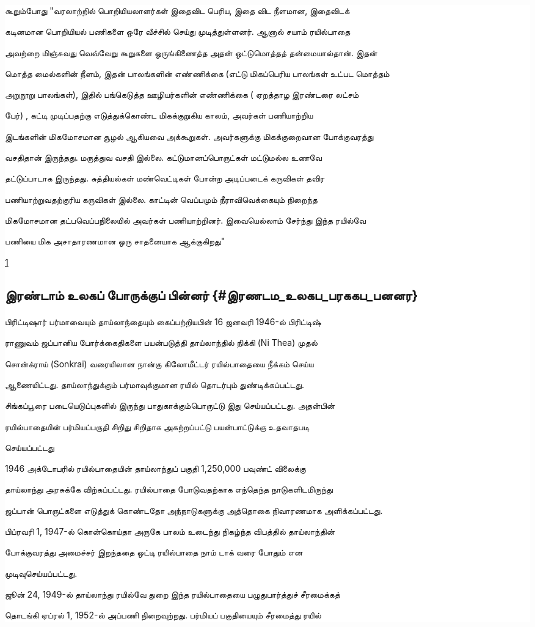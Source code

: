 கூறும்போது \"வரலாற்றில் பொறியியலாளர்கள் இதைவிட பெரிய, இதை விட நீளமான, இதைவிடக்

கடினமான பொறியியல் பணிகளை ஒரே வீச்சில் செய்து முடித்துள்ளனர். ஆனால் சயாம் ரயில்பாதை

அவற்றை மிஞ்சுவது வெவ்வேறு கூறுகளை ஒருங்கிணைத்த அதன் ஒட்டுமொத்தத் தன்மையால்தான். இதன்

மொத்த மைல்களின் நீளம், இதன் பாலங்களின் எண்ணிக்கை (எட்டு மிகப்பெரிய பாலங்கள் உட்பட மொத்தம்

அறுநூறு பாலங்கள்), இதில் பங்கெடுத்த ஊழியர்களின் எண்ணிக்கை ( ஏறத்தாழ இரண்டரை லட்சம்

பேர்) , கட்டி முடிப்பதற்கு எடுத்துக்கொண்ட மிகக்குறுகிய காலம், அவர்கள் பணியாற்றிய

இடங்களின் மிகமோசமான சூழல் ஆகியவை அக்கூறுகள். அவர்களுக்கு மிகக்குறைவான போக்குவரத்து

வசதிதான் இருந்தது. மருத்துவ வசதி இல்லை. கட்டுமானப்பொருட்கள் மட்டுமல்ல உணவே

தட்டுப்பாடாக இருந்தது. சுத்தியல்கள் மண்வெட்டிகள் போன்ற அடிப்படைக் கருவிகள் தவிர

பணியாற்றுவதற்குரிய கருவிகள் இல்லை. காட்டின் வெப்பமும் நீராவிவெக்கையும் நிறைந்த

மிகமோசமான தட்பவெப்பநிலையில் அவர்கள் பணியாற்றினர். இவையெல்லாம் சேர்ந்து இந்த ரயில்வே

பணியை மிக அசாதாரணமான ஒரு சாதனையாக ஆக்குகிறது\"

[1](https://www.pbs.org/wnet/secrets/the-bridges-of-the-thailand-burma-railway/178/)



## இரண்டாம் உலகப் போருக்குப் பின்னர் {#இரணடம_உலகப_பரககப_பனனர}



பிரிட்டிஷார் பர்மாவையும் தாய்லாந்தையும் கைப்பற்றியபின் 16 ஜனவரி 1946-ல் பிரிட்டிஷ்

ராணுவம் ஜப்பானிய போர்க்கைதிகளை பயன்படுத்தி தாய்லாந்தில் நிக்கி (Ni Thea) முதல்

சொன்க்ராய் (Sonkrai) வரையிலான நான்கு கிலோமீட்டர் ரயில்பாதையை நீக்கம் செய்ய

ஆணையிட்டது. தாய்லாந்துக்கும் பர்மாவுக்குமான ரயில் தொடர்பும் துண்டிக்கப்பட்டது.

சிங்கப்பூரை படையெடுப்புகளில் இருந்து பாதுகாக்கும்பொருட்டு இது செய்யப்பட்டது. அதன்பின்

ரயில்பாதையின் பர்மியப்பகுதி சிறிது சிறிதாக அகற்றப்பட்டு பயன்பாட்டுக்கு உதவாதபடி

செய்யப்பட்டது



1946 அக்டோபரில் ரயில்பாதையின் தாய்லாந்துப் பகுதி 1,250,000 பவுண்ட் விலைக்கு

தாய்லாந்து அரசுக்கே விற்கப்பட்டது. ரயில்பாதை போடுவதற்காக எந்தெந்த நாடுகளிடமிருந்து

ஜப்பான் பொருட்களை எடுத்துக் கொண்டதோ அந்நாடுகளுக்கு அத்தொகை நிவாரணமாக அளிக்கப்பட்டது.

பிப்ரவரி 1, 1947-ல் கொன்கொய்தா அருகே பாலம் உடைந்து நிகழ்ந்த விபத்தில் தாய்லாந்தின்

போக்குவரத்து அமைச்சர் இறந்ததை ஒட்டி ரயில்பாதை நாம் டாக் வரை போதும் என

முடிவுசெய்யப்பட்டது.



ஜூன் 24, 1949-ல் தாய்லாந்து ரயில்வே துறை இந்த ரயில்பாதையை பழுதுபார்த்துச் சீரமைக்கத்

தொடங்கி ஏப்ரல் 1, 1952-ல் அப்பணி நிறைவுற்றது. பர்மியப் பகுதியையும் சீரமைத்து ரயில்

